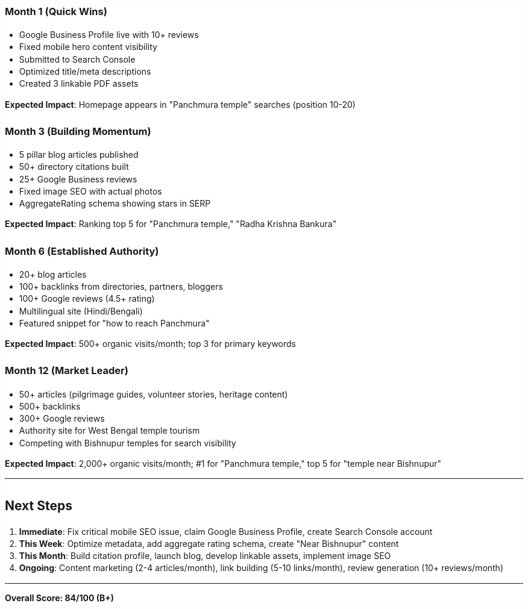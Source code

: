 ### Month 1 (Quick Wins)
- Google Business Profile live with 10+ reviews
- Fixed mobile hero content visibility
- Submitted to Search Console
- Optimized title/meta descriptions
- Created 3 linkable PDF assets

**Expected Impact**: Homepage appears in "Panchmura temple" searches (position 10-20)

### Month 3 (Building Momentum)
- 5 pillar blog articles published
- 50+ directory citations built
- 25+ Google Business reviews
- Fixed image SEO with actual photos
- AggregateRating schema showing stars in SERP

**Expected Impact**: Ranking top 5 for "Panchmura temple," "Radha Krishna Bankura"

### Month 6 (Established Authority)
- 20+ blog articles
- 100+ backlinks from directories, partners, bloggers
- 100+ Google reviews (4.5+ rating)
- Multilingual site (Hindi/Bengali)
- Featured snippet for "how to reach Panchmura"

**Expected Impact**: 500+ organic visits/month; top 3 for primary keywords

### Month 12 (Market Leader)
- 50+ articles (pilgrimage guides, volunteer stories, heritage content)
- 500+ backlinks
- 300+ Google reviews
- Authority site for West Bengal temple tourism
- Competing with Bishnupur temples for search visibility

**Expected Impact**: 2,000+ organic visits/month; #1 for "Panchmura temple," top 5 for "temple near Bishnupur"

---

## Next Steps

1. **Immediate**: Fix critical mobile SEO issue, claim Google Business Profile, create Search Console account
2. **This Week**: Optimize metadata, add aggregate rating schema, create "Near Bishnupur" content
3. **This Month**: Build citation profile, launch blog, develop linkable assets, implement image SEO
4. **Ongoing**: Content marketing (2-4 articles/month), link building (5-10 links/month), review generation (10+ reviews/month)

---

**Overall Score: 84/100 (B+)**
